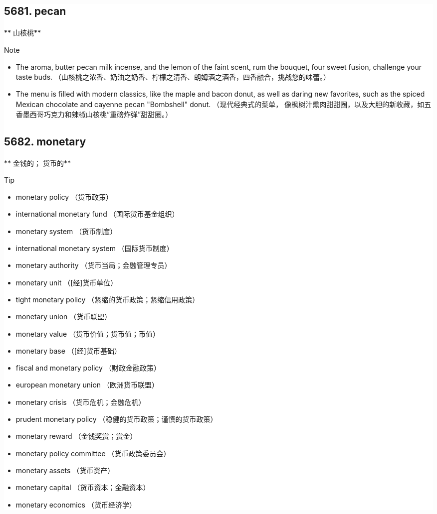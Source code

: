 ## 5681. pecan

** 山核桃**

> [!NOTE]
>
> - The aroma, butter pecan milk incense, and the lemon of the faint scent, rum the bouquet, four sweet fusion, challenge your taste buds. （山核桃之浓香、奶油之奶香、柠檬之清香、朗姆酒之酒香，四香融合，挑战您的味蕾。）
>
> - The menu is filled with modern classics, like the maple and bacon donut, as well as daring new favorites, such as the spiced Mexican chocolate and cayenne pecan "Bombshell" donut. （现代经典式的菜单， 像枫树汁熏肉甜甜圈，以及大胆的新收藏，如五香墨西哥巧克力和辣椒山核桃“重磅炸弹”甜甜圈。）
>

## 5682. monetary

** 金钱的； 货币的**

> [!TIP]
>
> - monetary policy （货币政策）
>
> - international monetary fund （国际货币基金组织）
>
> - monetary system （货币制度）
>
> - international monetary system （国际货币制度）
>
> - monetary authority （货币当局；金融管理专员）
>
> - monetary unit （[经]货币单位）
>
> - tight monetary policy （紧缩的货币政策；紧缩信用政策）
>
> - monetary union （货币联盟）
>
> - monetary value （货币价值；货币值；币值）
>
> - monetary base （[经]货币基础）
>
> - fiscal and monetary policy （财政金融政策）
>
> - european monetary union （欧洲货币联盟）
>
> - monetary crisis （货币危机；金融危机）
>
> - prudent monetary policy （稳健的货币政策；谨慎的货币政策）
>
> - monetary reward （金钱奖赏；赏金）
>
> - monetary policy committee （货币政策委员会）
>
> - monetary assets （货币资产）
>
> - monetary capital （货币资本；金融资本）
>
> - monetary economics （货币经济学）
>
